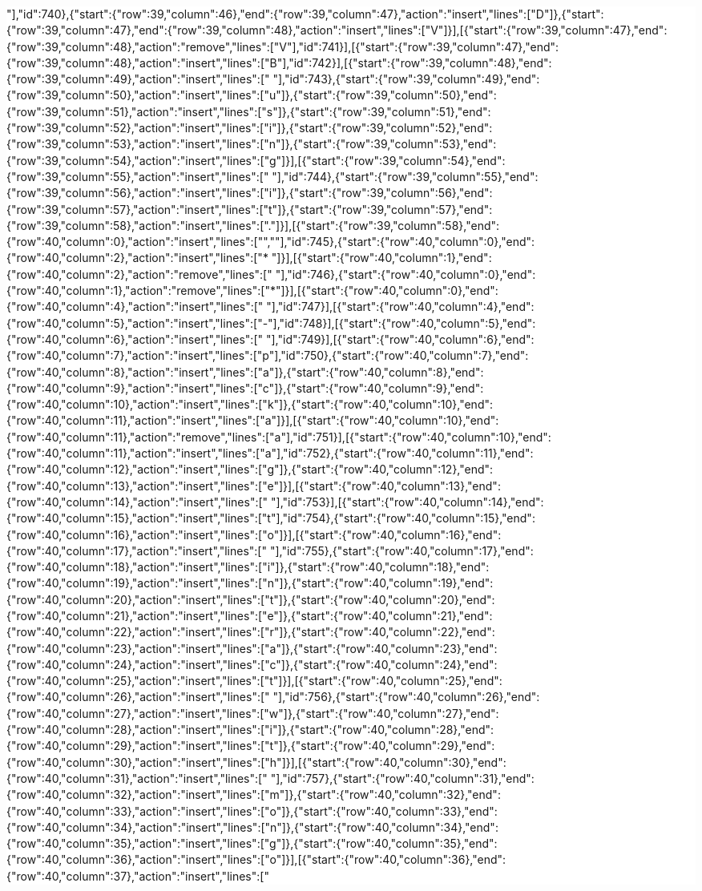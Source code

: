 "],"id":740},{"start":{"row":39,"column":46},"end":{"row":39,"column":47},"action":"insert","lines":["D"]},{"start":{"row":39,"column":47},"end":{"row":39,"column":48},"action":"insert","lines":["V"]}],[{"start":{"row":39,"column":47},"end":{"row":39,"column":48},"action":"remove","lines":["V"],"id":741}],[{"start":{"row":39,"column":47},"end":{"row":39,"column":48},"action":"insert","lines":["B"],"id":742}],[{"start":{"row":39,"column":48},"end":{"row":39,"column":49},"action":"insert","lines":[" "],"id":743},{"start":{"row":39,"column":49},"end":{"row":39,"column":50},"action":"insert","lines":["u"]},{"start":{"row":39,"column":50},"end":{"row":39,"column":51},"action":"insert","lines":["s"]},{"start":{"row":39,"column":51},"end":{"row":39,"column":52},"action":"insert","lines":["i"]},{"start":{"row":39,"column":52},"end":{"row":39,"column":53},"action":"insert","lines":["n"]},{"start":{"row":39,"column":53},"end":{"row":39,"column":54},"action":"insert","lines":["g"]}],[{"start":{"row":39,"column":54},"end":{"row":39,"column":55},"action":"insert","lines":[" "],"id":744},{"start":{"row":39,"column":55},"end":{"row":39,"column":56},"action":"insert","lines":["i"]},{"start":{"row":39,"column":56},"end":{"row":39,"column":57},"action":"insert","lines":["t"]},{"start":{"row":39,"column":57},"end":{"row":39,"column":58},"action":"insert","lines":["."]}],[{"start":{"row":39,"column":58},"end":{"row":40,"column":0},"action":"insert","lines":["",""],"id":745},{"start":{"row":40,"column":0},"end":{"row":40,"column":2},"action":"insert","lines":["* "]}],[{"start":{"row":40,"column":1},"end":{"row":40,"column":2},"action":"remove","lines":[" "],"id":746},{"start":{"row":40,"column":0},"end":{"row":40,"column":1},"action":"remove","lines":["*"]}],[{"start":{"row":40,"column":0},"end":{"row":40,"column":4},"action":"insert","lines":["    "],"id":747}],[{"start":{"row":40,"column":4},"end":{"row":40,"column":5},"action":"insert","lines":["-"],"id":748}],[{"start":{"row":40,"column":5},"end":{"row":40,"column":6},"action":"insert","lines":[" "],"id":749}],[{"start":{"row":40,"column":6},"end":{"row":40,"column":7},"action":"insert","lines":["p"],"id":750},{"start":{"row":40,"column":7},"end":{"row":40,"column":8},"action":"insert","lines":["a"]},{"start":{"row":40,"column":8},"end":{"row":40,"column":9},"action":"insert","lines":["c"]},{"start":{"row":40,"column":9},"end":{"row":40,"column":10},"action":"insert","lines":["k"]},{"start":{"row":40,"column":10},"end":{"row":40,"column":11},"action":"insert","lines":["a"]}],[{"start":{"row":40,"column":10},"end":{"row":40,"column":11},"action":"remove","lines":["a"],"id":751}],[{"start":{"row":40,"column":10},"end":{"row":40,"column":11},"action":"insert","lines":["a"],"id":752},{"start":{"row":40,"column":11},"end":{"row":40,"column":12},"action":"insert","lines":["g"]},{"start":{"row":40,"column":12},"end":{"row":40,"column":13},"action":"insert","lines":["e"]}],[{"start":{"row":40,"column":13},"end":{"row":40,"column":14},"action":"insert","lines":[" "],"id":753}],[{"start":{"row":40,"column":14},"end":{"row":40,"column":15},"action":"insert","lines":["t"],"id":754},{"start":{"row":40,"column":15},"end":{"row":40,"column":16},"action":"insert","lines":["o"]}],[{"start":{"row":40,"column":16},"end":{"row":40,"column":17},"action":"insert","lines":[" "],"id":755},{"start":{"row":40,"column":17},"end":{"row":40,"column":18},"action":"insert","lines":["i"]},{"start":{"row":40,"column":18},"end":{"row":40,"column":19},"action":"insert","lines":["n"]},{"start":{"row":40,"column":19},"end":{"row":40,"column":20},"action":"insert","lines":["t"]},{"start":{"row":40,"column":20},"end":{"row":40,"column":21},"action":"insert","lines":["e"]},{"start":{"row":40,"column":21},"end":{"row":40,"column":22},"action":"insert","lines":["r"]},{"start":{"row":40,"column":22},"end":{"row":40,"column":23},"action":"insert","lines":["a"]},{"start":{"row":40,"column":23},"end":{"row":40,"column":24},"action":"insert","lines":["c"]},{"start":{"row":40,"column":24},"end":{"row":40,"column":25},"action":"insert","lines":["t"]}],[{"start":{"row":40,"column":25},"end":{"row":40,"column":26},"action":"insert","lines":[" "],"id":756},{"start":{"row":40,"column":26},"end":{"row":40,"column":27},"action":"insert","lines":["w"]},{"start":{"row":40,"column":27},"end":{"row":40,"column":28},"action":"insert","lines":["i"]},{"start":{"row":40,"column":28},"end":{"row":40,"column":29},"action":"insert","lines":["t"]},{"start":{"row":40,"column":29},"end":{"row":40,"column":30},"action":"insert","lines":["h"]}],[{"start":{"row":40,"column":30},"end":{"row":40,"column":31},"action":"insert","lines":[" "],"id":757},{"start":{"row":40,"column":31},"end":{"row":40,"column":32},"action":"insert","lines":["m"]},{"start":{"row":40,"column":32},"end":{"row":40,"column":33},"action":"insert","lines":["o"]},{"start":{"row":40,"column":33},"end":{"row":40,"column":34},"action":"insert","lines":["n"]},{"start":{"row":40,"column":34},"end":{"row":40,"column":35},"action":"insert","lines":["g"]},{"start":{"row":40,"column":35},"end":{"row":40,"column":36},"action":"insert","lines":["o"]}],[{"start":{"row":40,"column":36},"end":{"row":40,"column":37},"action":"insert","lines":["